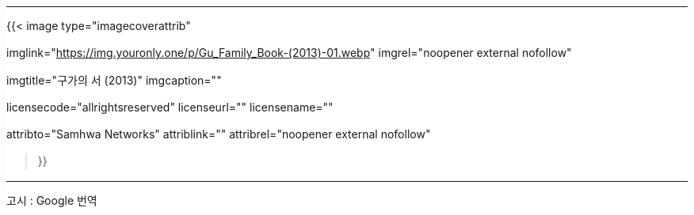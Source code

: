 -------

{{< image
  type="imagecoverattrib"

  imglink="https://img.youronly.one/p/Gu_Family_Book-(2013)-01.webp"
  imgrel="noopener external nofollow"

  imgtitle="구가의 서 (2013)"
  imgcaption=""

  licensecode="allrightsreserved"
  licenseurl=""
  licensename=""

  attribto="Samhwa Networks"
  attriblink=""
  attribrel="noopener external nofollow"
>}}

-------

고시 : Google 번역
